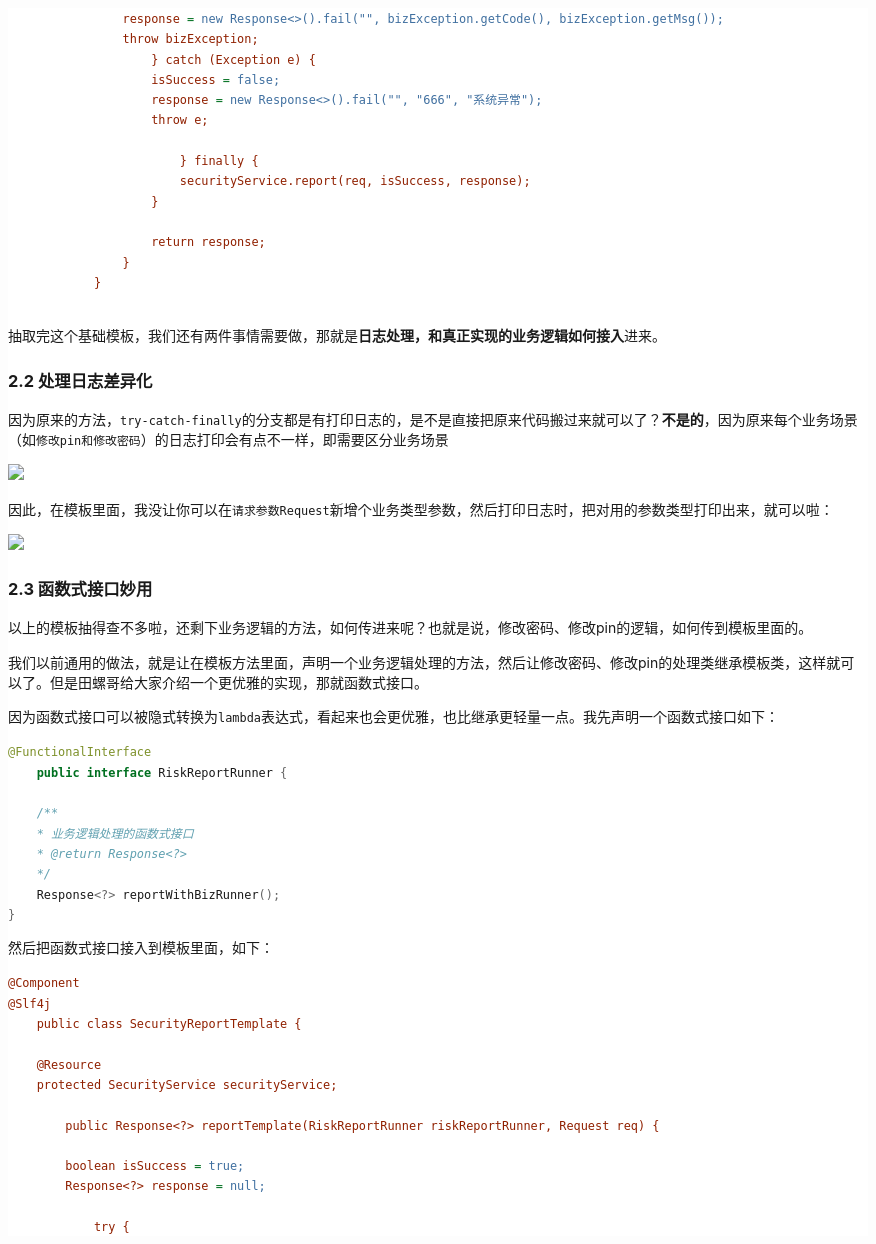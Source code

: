 ```ini
                response = new Response<>().fail("", bizException.getCode(), bizException.getMsg());
                throw bizException;
                    } catch (Exception e) {
                    isSuccess = false;
                    response = new Response<>().fail("", "666", "系统异常");
                    throw e;
                    
                        } finally {
                        securityService.report(req, isSuccess, response);
                    }
                    
                    return response;
                }
            }
            
```

抽取完这个基础模板，我们还有两件事情需要做，那就是**日志处理，和真正实现的业务逻辑如何接入**进来。

### 2.2 处理日志差异化

因为原来的方法，`try-catch-finally`的分支都是有打印日志的，是不是直接把原来代码搬过来就可以了？**不是的**，因为原来每个业务场景（如`修改pin和修改密码`）的日志打印会有点不一样，即需要区分业务场景

![](/images/jueJin/bad6a54e969e4e1.png)

因此，在模板里面，我没让你可以在`请求参数Request`新增个业务类型参数，然后打印日志时，把对用的参数类型打印出来，就可以啦：

![](/images/jueJin/e602607b255f441.png)

### 2.3 函数式接口妙用

以上的模板抽得查不多啦，还剩下业务逻辑的方法，如何传进来呢？也就是说，修改密码、修改pin的逻辑，如何传到模板里面的。

我们以前通用的做法，就是让在模板方法里面，声明一个业务逻辑处理的方法，然后让修改密码、修改pin的处理类继承模板类，这样就可以了。但是田螺哥给大家介绍一个更优雅的实现，那就函数式接口。

因为函数式接口可以被隐式转换为`lambda`表达式，看起来也会更优雅，也比继承更轻量一点。我先声明一个函数式接口如下：

```kotlin
@FunctionalInterface
    public interface RiskReportRunner {
    
    /**
    * 业务逻辑处理的函数式接口
    * @return Response<?>
    */
    Response<?> reportWithBizRunner();
}
```

然后把函数式接口接入到模板里面，如下：

```ini
@Component
@Slf4j
    public class SecurityReportTemplate {
    
    @Resource
    protected SecurityService securityService;
    
        public Response<?> reportTemplate(RiskReportRunner riskReportRunner, Request req) {
        
        boolean isSuccess = true;
        Response<?> response = null;
        
            try {
```